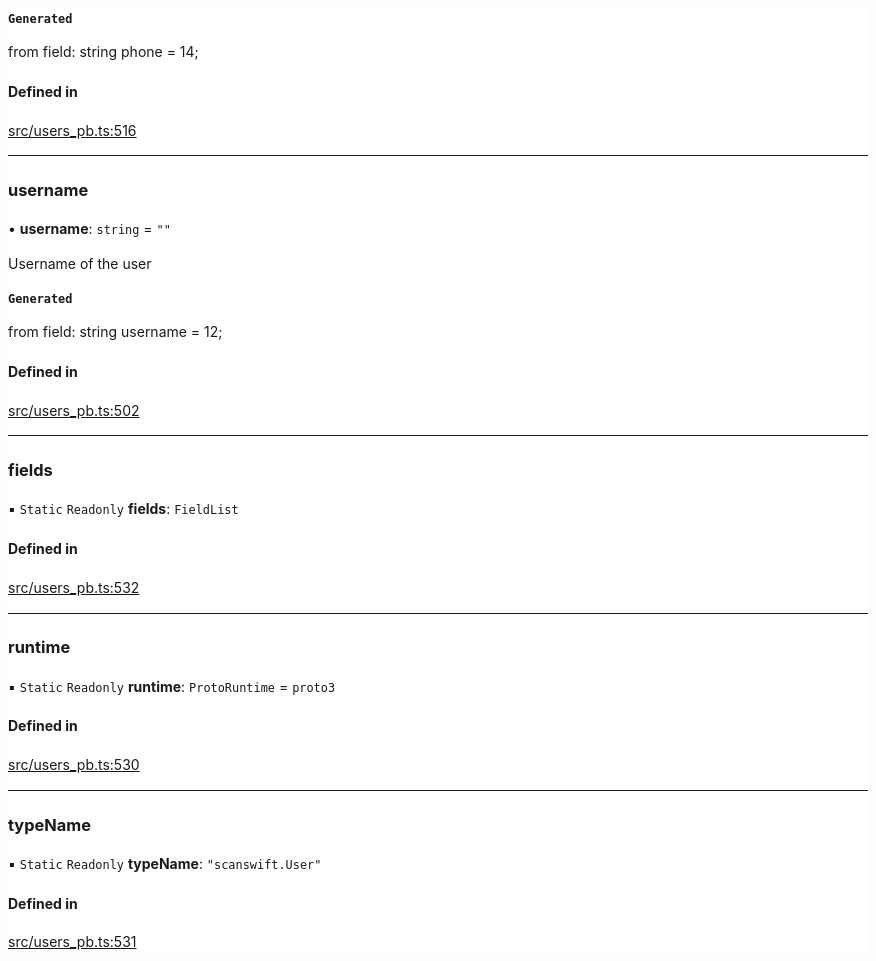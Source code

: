 **`Generated`**

from field: string phone = 14;

#### Defined in

[src/users_pb.ts:516](https://github.com/TCUBEAI-TECHNOLOGIES-PRIVATE-LIMITED/ts-sdk/blob/85a94f2/src/users_pb.ts#L516)

___

### username

• **username**: `string` = `""`

Username of the user

**`Generated`**

from field: string username = 12;

#### Defined in

[src/users_pb.ts:502](https://github.com/TCUBEAI-TECHNOLOGIES-PRIVATE-LIMITED/ts-sdk/blob/85a94f2/src/users_pb.ts#L502)

___

### fields

▪ `Static` `Readonly` **fields**: `FieldList`

#### Defined in

[src/users_pb.ts:532](https://github.com/TCUBEAI-TECHNOLOGIES-PRIVATE-LIMITED/ts-sdk/blob/85a94f2/src/users_pb.ts#L532)

___

### runtime

▪ `Static` `Readonly` **runtime**: `ProtoRuntime` = `proto3`

#### Defined in

[src/users_pb.ts:530](https://github.com/TCUBEAI-TECHNOLOGIES-PRIVATE-LIMITED/ts-sdk/blob/85a94f2/src/users_pb.ts#L530)

___

### typeName

▪ `Static` `Readonly` **typeName**: ``"scanswift.User"``

#### Defined in

[src/users_pb.ts:531](https://github.com/TCUBEAI-TECHNOLOGIES-PRIVATE-LIMITED/ts-sdk/blob/85a94f2/src/users_pb.ts#L531)
